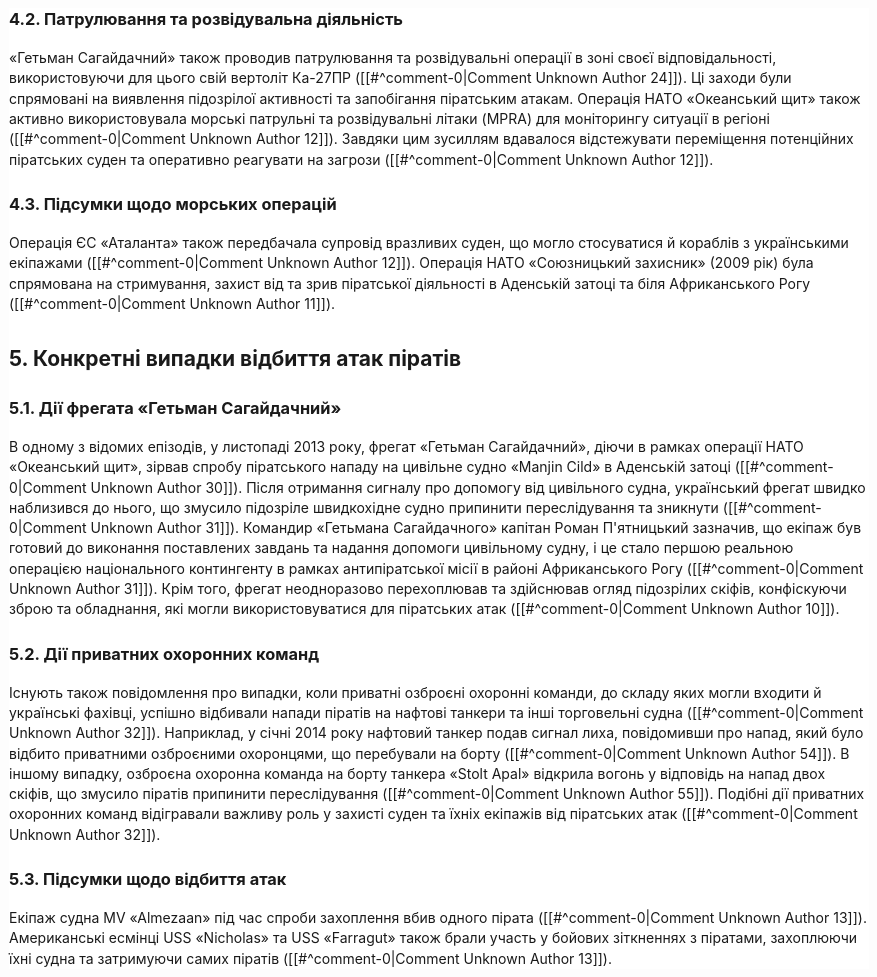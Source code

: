 ### **4.2. Патрулювання та розвідувальна діяльність**

«Гетьман Сагайдачний» також проводив патрулювання та розвідувальні операції в зоні своєї відповідальності, використовуючи для цього свій вертоліт Ка-27ПР  ([[#^comment-0|Comment Unknown Author 24]]). Ці заходи були спрямовані на виявлення підозрілої активності та запобігання піратським атакам. Операція НАТО «Океанський щит» також активно використовувала морські патрульні та розвідувальні літаки (MPRA) для моніторингу ситуації в регіоні  ([[#^comment-0|Comment Unknown Author 12]]). Завдяки цим зусиллям вдавалося відстежувати переміщення потенційних піратських суден та оперативно реагувати на загрози  ([[#^comment-0|Comment Unknown Author 12]]).

### **4.3. Підсумки щодо морських операцій**

Операція ЄС «Аталанта» також передбачала супровід вразливих суден, що могло стосуватися й кораблів з українськими екіпажами  ([[#^comment-0|Comment Unknown Author 12]]). Операція НАТО «Союзницький захисник» (2009 рік) була спрямована на стримування, захист від та зрив піратської діяльності в Аденській затоці та біля Африканського Рогу  ([[#^comment-0|Comment Unknown Author 11]]).

## **5. Конкретні випадки відбиття атак піратів**

### **5.1. Дії фрегата «Гетьман Сагайдачний»**

В одному з відомих епізодів, у листопаді 2013 року, фрегат «Гетьман Сагайдачний», діючи в рамках операції НАТО «Океанський щит», зірвав спробу піратського нападу на цивільне судно «Manjin Cild» в Аденській затоці  ([[#^comment-0|Comment Unknown Author 30]]). Після отримання сигналу про допомогу від цивільного судна, український фрегат швидко наблизився до нього, що змусило підозріле швидкохідне судно припинити переслідування та зникнути  ([[#^comment-0|Comment Unknown Author 31]]). Командир «Гетьмана Сагайдачного» капітан Роман П'ятницький зазначив, що екіпаж був готовий до виконання поставлених завдань та надання допомоги цивільному судну, і це стало першою реальною операцією національного контингенту в рамках антипіратської місії в районі Африканського Рогу  ([[#^comment-0|Comment Unknown Author 31]]). Крім того, фрегат неодноразово перехоплював та здійснював огляд підозрілих скіфів, конфіскуючи зброю та обладнання, які могли використовуватися для піратських атак  ([[#^comment-0|Comment Unknown Author 10]]).

### **5.2. Дії приватних охоронних команд**

Існують також повідомлення про випадки, коли приватні озброєні охоронні команди, до складу яких могли входити й українські фахівці, успішно відбивали напади піратів на нафтові танкери та інші торговельні судна  ([[#^comment-0|Comment Unknown Author 32]]). Наприклад, у січні 2014 року нафтовий танкер подав сигнал лиха, повідомивши про напад, який було відбито приватними озброєними охоронцями, що перебували на борту  ([[#^comment-0|Comment Unknown Author 54]]). В іншому випадку, озброєна охоронна команда на борту танкера «Stolt Apal» відкрила вогонь у відповідь на напад двох скіфів, що змусило піратів припинити переслідування  ([[#^comment-0|Comment Unknown Author 55]]). Подібні дії приватних охоронних команд відігравали важливу роль у захисті суден та їхніх екіпажів від піратських атак  ([[#^comment-0|Comment Unknown Author 32]]).

### **5.3. Підсумки щодо відбиття атак**

Екіпаж судна MV «Almezaan» під час спроби захоплення вбив одного пірата  ([[#^comment-0|Comment Unknown Author 13]]). Американські есмінці USS «Nicholas» та USS «Farragut» також брали участь у бойових зіткненнях з піратами, захоплюючи їхні судна та затримуючи самих піратів  ([[#^comment-0|Comment Unknown Author 13]]).
